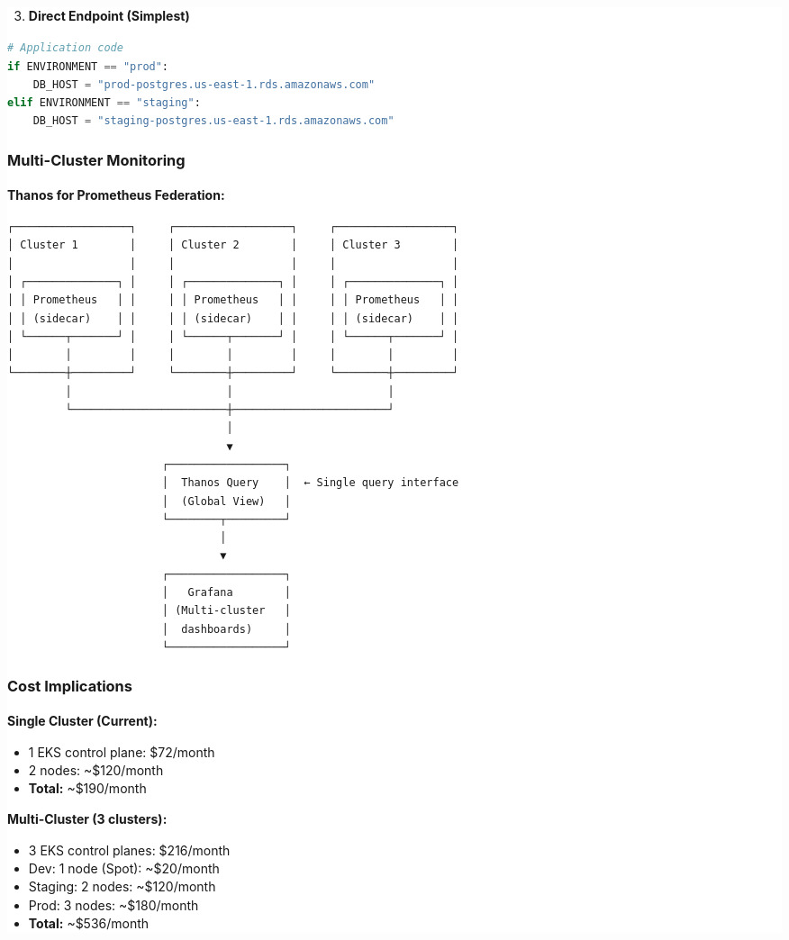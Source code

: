 3. **Direct Endpoint (Simplest)**
```python
# Application code
if ENVIRONMENT == "prod":
    DB_HOST = "prod-postgres.us-east-1.rds.amazonaws.com"
elif ENVIRONMENT == "staging":
    DB_HOST = "staging-postgres.us-east-1.rds.amazonaws.com"
```

### Multi-Cluster Monitoring

**Thanos for Prometheus Federation:**

```
┌──────────────────┐     ┌──────────────────┐     ┌──────────────────┐
│ Cluster 1        │     │ Cluster 2        │     │ Cluster 3        │
│                  │     │                  │     │                  │
│ ┌──────────────┐ │     │ ┌──────────────┐ │     │ ┌──────────────┐ │
│ │ Prometheus   │ │     │ │ Prometheus   │ │     │ │ Prometheus   │ │
│ │ (sidecar)    │ │     │ │ (sidecar)    │ │     │ │ (sidecar)    │ │
│ └──────┬───────┘ │     │ └──────┬───────┘ │     │ └──────┬───────┘ │
│        │         │     │        │         │     │        │         │
└────────┼─────────┘     └────────┼─────────┘     └────────┼─────────┘
         │                        │                        │
         └────────────────────────┼────────────────────────┘
                                  │
                                  ▼
                        ┌──────────────────┐
                        │  Thanos Query    │  ← Single query interface
                        │  (Global View)   │
                        └────────┬─────────┘
                                 │
                                 ▼
                        ┌──────────────────┐
                        │   Grafana        │
                        │ (Multi-cluster   │
                        │  dashboards)     │
                        └──────────────────┘
```

### Cost Implications

**Single Cluster (Current):**
- 1 EKS control plane: $72/month
- 2 nodes: ~$120/month
- **Total:** ~$190/month

**Multi-Cluster (3 clusters):**
- 3 EKS control planes: $216/month
- Dev: 1 node (Spot): ~$20/month
- Staging: 2 nodes: ~$120/month
- Prod: 3 nodes: ~$180/month
- **Total:** ~$536/month
